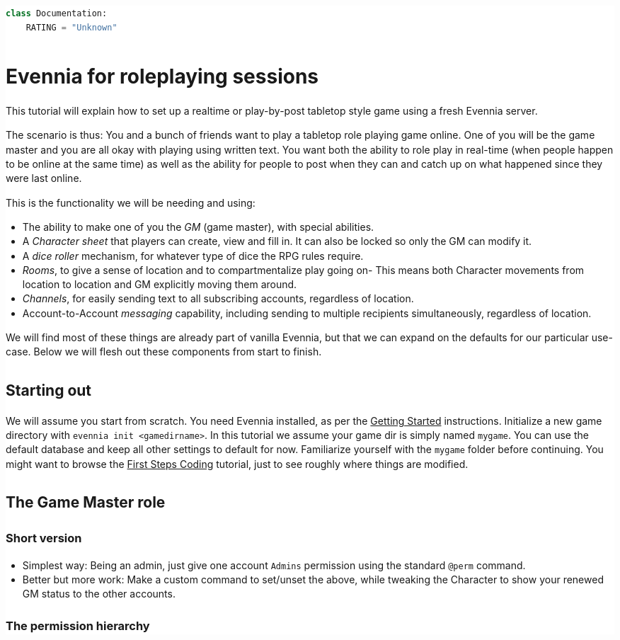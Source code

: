 ```python
class Documentation:
    RATING = "Unknown"
```

# Evennia for roleplaying sessions

This tutorial will explain how to set up a realtime or play-by-post tabletop style game using a fresh Evennia server.

The scenario is thus: You and a bunch of friends want to play a tabletop role playing game online. One of you will be the game master and you are all okay with playing using written text. You want both the ability to role play in real-time (when people happen to be online at the same time) as well as the ability for people to post when they can and catch up on what happened since they were last online.

This is the functionality we will be needing and using:

* The ability to make one of you the *GM* (game master), with special abilities.
* A *Character sheet* that players can create, view and fill in. It can also be locked so only the GM can modify it.
* A *dice roller* mechanism, for whatever type of dice the RPG rules require.
* *Rooms*, to give a sense of location and to compartmentalize play going on- This means both Character movements from location to location and GM explicitly moving them around.
* *Channels*, for easily sending text to all subscribing accounts, regardless of location.
* Account-to-Account *messaging* capability, including sending to multiple recipients simultaneously, regardless of location.

We will find most of these things are already part of vanilla Evennia, but that we can expand on the defaults for our particular use-case. Below we will flesh out these components from start to finish.

## Starting out

We will assume you start from scratch. You need Evennia installed, as per the [Getting Started](Getting-Started) instructions. Initialize a new game directory with `evennia init <gamedirname>`. In this tutorial we assume your game dir is simply named `mygame`. You can use the default database and keep all other settings to default for now. Familiarize yourself with the `mygame` folder before continuing. You might want to browse the [First Steps Coding](First-Steps-Coding) tutorial, just to see roughly where things are modified.

## The Game Master role

### Short version

* Simplest way: Being an admin, just give one account `Admins` permission using the standard `@perm` command.
* Better but more work: Make a custom command to set/unset the above, while tweaking the Character to show your renewed GM status to the other accounts.

### The permission hierarchy
